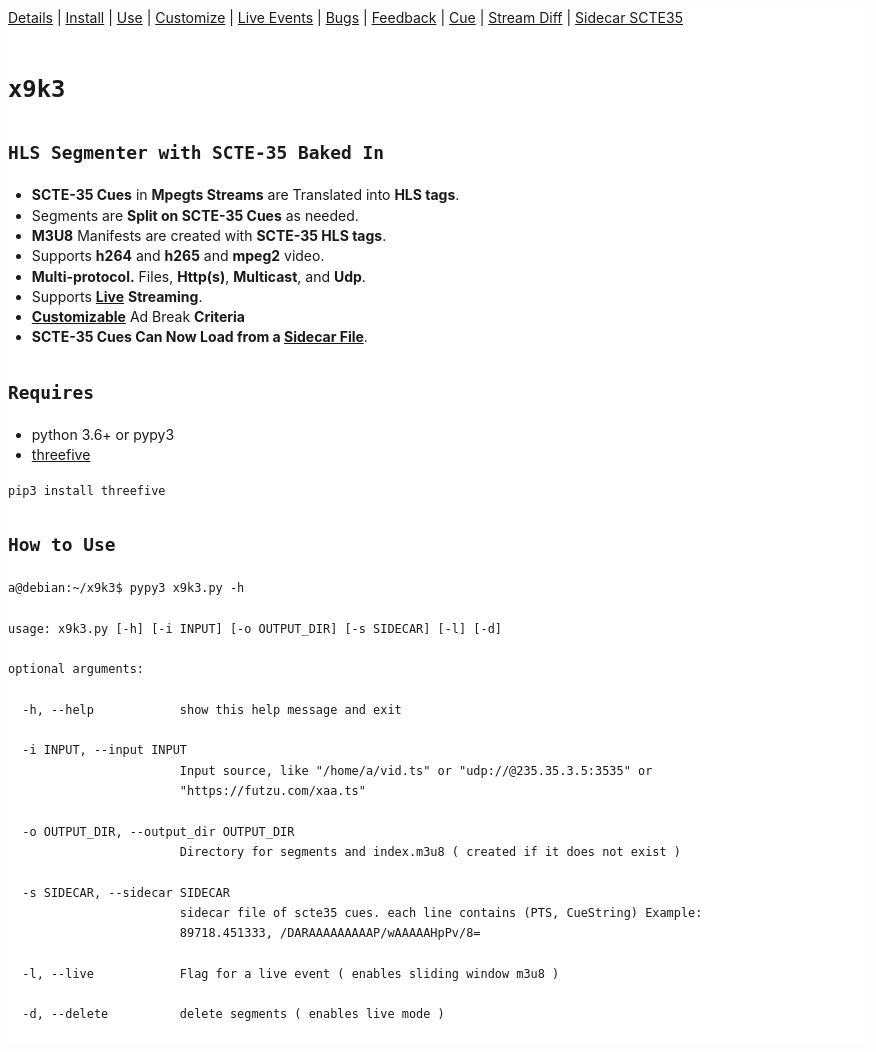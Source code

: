 [Details](#details)  |
 [Install](#requires) |
 [Use](#how-to-use) |
 [Customize](#faq)  |
 [Live Events](#live)  |
 [Bugs](https://github.com/futzu/scte35-hls-segmenter-x9k3/issues)  |
 [Feedback](https://github.com/futzu/scte35-hls-segmenter-x9k3/issues)  |
 [Cue](https://github.com/futzu/scte35-threefive/blob/master/cue.md)  |
 [Stream Diff](#stream-diff)  |
 [Sidecar SCTE35](#load-scte35-cues-from-a-text-file)


# `x9k3`
##  `HLS Segmenter with SCTE-35 Baked In`
   * __SCTE-35 Cues__ in __Mpegts Streams__ are Translated into __HLS tags__.
   * Segments are __Split on SCTE-35 Cues__ as needed.
   * __M3U8__ Manifests are created with __SCTE-35 HLS tags__.
   * Supports __h264__ and __h265__ and __mpeg2__ video.
   * __Multi-protocol.__ Files, __Http(s)__, __Multicast__, and __Udp__.
   * Supports [__Live__](https://github.com/futzu/scte35-hls-x9k3#live) __Streaming__.
   * [__Customizable__](https://github.com/futzu/scte35-hls-x9k3/blob/main/README.md#faq)  Ad Break __Criteria__
   *  __SCTE-35 Cues Can Now Load from a [Sidecar File](https://github.com/futzu/x9k3/blob/main/README.md#load-scte35-cues-from-a-text-file)__.



## `Requires` 
* python 3.6+ or pypy3
* [threefive](https://github.com/futzu/scte35-threefive)  
```smalltalk
pip3 install threefive
```

## `How to Use`

```smalltalk
a@debian:~/x9k3$ pypy3 x9k3.py -h

usage: x9k3.py [-h] [-i INPUT] [-o OUTPUT_DIR] [-s SIDECAR] [-l] [-d]

optional arguments:

  -h, --help            show this help message and exit

  -i INPUT, --input INPUT
                        Input source, like "/home/a/vid.ts" or "udp://@235.35.3.5:3535" or
                        "https://futzu.com/xaa.ts"

  -o OUTPUT_DIR, --output_dir OUTPUT_DIR
                        Directory for segments and index.m3u8 ( created if it does not exist )
  
  -s SIDECAR, --sidecar SIDECAR
                        sidecar file of scte35 cues. each line contains (PTS, CueString) Example:
                        89718.451333, /DARAAAAAAAAAP/wAAAAAHpPv/8=
  
  -l, --live            Flag for a live event ( enables sliding window m3u8 )
  
  -d, --delete          delete segments ( enables live mode )


```